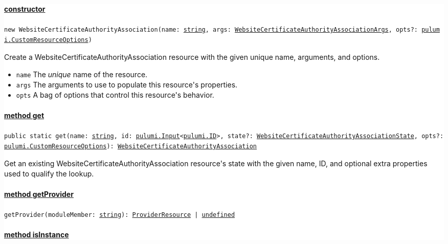 <h4 class="pdoc-member-header" id="WebsiteCertificateAuthorityAssociation-constructor">
<a class="pdoc-child-name" href="https://github.com/pulumi/pulumi-aws/blob/{{< param git_sha >}}/sdk/nodejs/worklink/websiteCertificateAuthorityAssociation.ts#L68"> <b>constructor</b></a>
</h4>


<pre class="highlight"><code><span class='kd'></span><span class='kd'>new</span> WebsiteCertificateAuthorityAssociation(name: <span class='kd'><a href='https://developer.mozilla.org/en-US/docs/Web/JavaScript/Reference/Global_Objects/String'>string</a></span>, args: <a href='#WebsiteCertificateAuthorityAssociationArgs'>WebsiteCertificateAuthorityAssociationArgs</a>, opts?: <a href='/docs/reference/pkg/nodejs/pulumi/pulumi/#CustomResourceOptions'>pulumi.CustomResourceOptions</a>)</code></pre>


Create a WebsiteCertificateAuthorityAssociation resource with the given unique name, arguments, and options.

* `name` The _unique_ name of the resource.
* `args` The arguments to use to populate this resource&#39;s properties.
* `opts` A bag of options that control this resource&#39;s behavior.

<h4 class="pdoc-member-header" id="WebsiteCertificateAuthorityAssociation-get">
<a class="pdoc-child-name" href="https://github.com/pulumi/pulumi-aws/blob/{{< param git_sha >}}/sdk/nodejs/worklink/websiteCertificateAuthorityAssociation.ts#L35">method <b>get</b></a>
</h4>


<pre class="highlight"><code><span class='kd'>public static </span>get(name: <span class='kd'><a href='https://developer.mozilla.org/en-US/docs/Web/JavaScript/Reference/Global_Objects/String'>string</a></span>, id: <a href='/docs/reference/pkg/nodejs/pulumi/pulumi/#Input'>pulumi.Input</a>&lt;<a href='/docs/reference/pkg/nodejs/pulumi/pulumi/#ID'>pulumi.ID</a>&gt;, state?: <a href='#WebsiteCertificateAuthorityAssociationState'>WebsiteCertificateAuthorityAssociationState</a>, opts?: <a href='/docs/reference/pkg/nodejs/pulumi/pulumi/#CustomResourceOptions'>pulumi.CustomResourceOptions</a>): <a href='#WebsiteCertificateAuthorityAssociation'>WebsiteCertificateAuthorityAssociation</a></code></pre>


Get an existing WebsiteCertificateAuthorityAssociation resource's state with the given name, ID, and optional extra
properties used to qualify the lookup.

<h4 class="pdoc-member-header" id="WebsiteCertificateAuthorityAssociation-getProvider">
<a class="pdoc-child-name" href="https://github.com/pulumi/pulumi-aws/blob/{{< param git_sha >}}/sdk/nodejs/worklink/websiteCertificateAuthorityAssociation.ts#L26">method <b>getProvider</b></a>
</h4>


<pre class="highlight"><code><span class='kd'></span>getProvider(moduleMember: <span class='kd'><a href='https://developer.mozilla.org/en-US/docs/Web/JavaScript/Reference/Global_Objects/String'>string</a></span>): <a href='/docs/reference/pkg/nodejs/pulumi/pulumi/#ProviderResource'>ProviderResource</a> | <span class='kd'><a href='https://developer.mozilla.org/en-US/docs/Web/JavaScript/Reference/Global_Objects/undefined'>undefined</a></span></code></pre>

<h4 class="pdoc-member-header" id="WebsiteCertificateAuthorityAssociation-isInstance">
<a class="pdoc-child-name" href="https://github.com/pulumi/pulumi-aws/blob/{{< param git_sha >}}/sdk/nodejs/worklink/websiteCertificateAuthorityAssociation.ts#L46">method <b>isInstance</b></a>
</h4>

